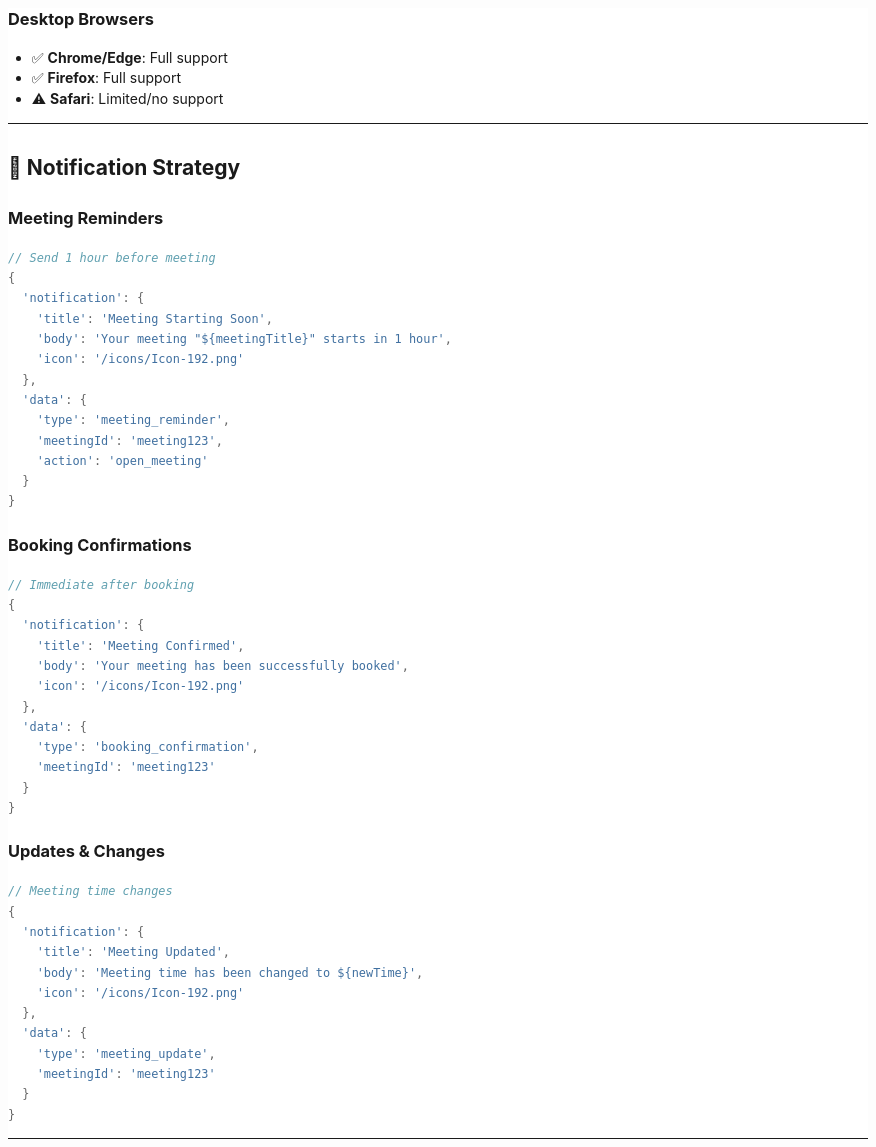 ### Desktop Browsers
- ✅ **Chrome/Edge**: Full support
- ✅ **Firefox**: Full support  
- ⚠️ **Safari**: Limited/no support

---

## 📧 Notification Strategy

### Meeting Reminders
```dart
// Send 1 hour before meeting
{
  'notification': {
    'title': 'Meeting Starting Soon',
    'body': 'Your meeting "${meetingTitle}" starts in 1 hour',
    'icon': '/icons/Icon-192.png'
  },
  'data': {
    'type': 'meeting_reminder',
    'meetingId': 'meeting123',
    'action': 'open_meeting'
  }
}
```

### Booking Confirmations
```dart
// Immediate after booking
{
  'notification': {
    'title': 'Meeting Confirmed',
    'body': 'Your meeting has been successfully booked',
    'icon': '/icons/Icon-192.png'
  },
  'data': {
    'type': 'booking_confirmation',
    'meetingId': 'meeting123'
  }
}
```

### Updates & Changes
```dart
// Meeting time changes
{
  'notification': {
    'title': 'Meeting Updated',
    'body': 'Meeting time has been changed to ${newTime}',
    'icon': '/icons/Icon-192.png'
  },
  'data': {
    'type': 'meeting_update',
    'meetingId': 'meeting123'
  }
}
```

---